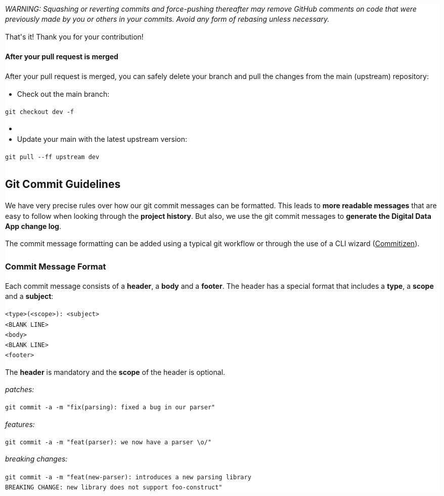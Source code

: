 _WARNING: Squashing or reverting commits and force-pushing thereafter may remove GitHub comments
on code that were previously made by you or others in your commits. Avoid any form of rebasing
unless necessary._

That's it! Thank you for your contribution!

#### After your pull request is merged

After your pull request is merged, you can safely delete your branch and pull the changes
from the main (upstream) repository:

* Check out the main branch:

```shell
git checkout dev -f
```

*
* Update your main with the latest upstream version:

```shell
git pull --ff upstream dev
```
## <a name="commit"></a> Git Commit Guidelines

We have very precise rules over how our git commit messages can be formatted.  This leads to **more
readable messages** that are easy to follow when looking through the **project history**.  But also,
we use the git commit messages to **generate the Digital Data App change log**.

The commit message formatting can be added using a typical git workflow or through the use of a CLI
wizard ([Commitizen](https://github.com/commitizen/cz-cli)).

### Commit Message Format
Each commit message consists of a **header**, a **body** and a **footer**.  The header has a special
format that includes a **type**, a **scope** and a **subject**:

```
<type>(<scope>): <subject>
<BLANK LINE>
<body>
<BLANK LINE>
<footer>
```

The **header** is mandatory and the **scope** of the header is optional.

*patches:*
```
git commit -a -m "fix(parsing): fixed a bug in our parser"
```
*features:*
```
git commit -a -m "feat(parser): we now have a parser \o/"
```
*breaking changes:*
```
git commit -a -m "feat(new-parser): introduces a new parsing library
BREAKING CHANGE: new library does not support foo-construct"
```
